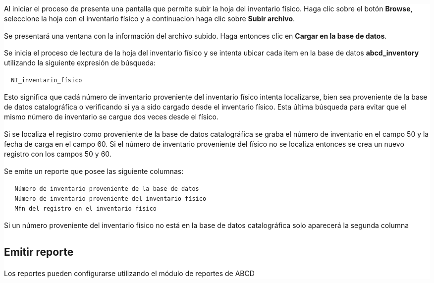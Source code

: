 Al iniciar el proceso de presenta una pantalla que permite subir la hoja del inventario físico. Haga clic sobre el botón **Browse**, seleccione la hoja con el inventario físico y a continuacion haga clic sobre **Subir archivo**.

Se presentará una ventana con la información del archivo subido. Haga entonces clic en **Cargar en la base de datos**.

Se inicia el proceso de lectura de la hoja del inventario físico y se intenta ubicar cada item en la base de datos **abcd_inventory** utilizando la siguiente expresión de búsqueda:

```
  NI_inventario_físico 
```

Esto significa que cadá número de inventario proveniente del inventario físico intenta localizarse, bien sea proveniente de la base de datos catalográfica o verificando si ya a sido cargado desde el inventario físico. Esta última búsqueda para evitar que el mismo número de inventario se cargue dos veces desde el físico.

Si se localiza el registro como proveniente de la base de datos catalográfica se graba el número de inventario en el campo 50 y la fecha de carga en el campo 60. Si el número de inventario proveniente del físico no se localiza entonces se crea un nuevo registro con los campos 50 y 60.

Se emite un reporte que posee las siguiente columnas:

```
   Número de inventario proveniente de la base de datos
   Número de inventario proveniente del inventario físico
   Mfn del registro en el inventario físico
```

Si un número proveniente del inventario físico no está en la base de datos catalográfica solo aparecerá la segunda columna



## Emitir reporte

Los reportes pueden configurarse utilizando el módulo de reportes de ABCD
